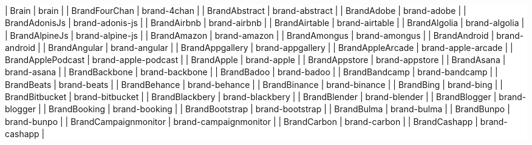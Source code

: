 | Brain                      | brain                         |
| BrandFourChan              | brand-4chan                   |
| BrandAbstract              | brand-abstract                |
| BrandAdobe                 | brand-adobe                   |
| BrandAdonisJs              | brand-adonis-js               |
| BrandAirbnb                | brand-airbnb                  |
| BrandAirtable              | brand-airtable                |
| BrandAlgolia               | brand-algolia                 |
| BrandAlpineJs              | brand-alpine-js               |
| BrandAmazon                | brand-amazon                  |
| BrandAmongus               | brand-amongus                 |
| BrandAndroid               | brand-android                 |
| BrandAngular               | brand-angular                 |
| BrandAppgallery            | brand-appgallery              |
| BrandAppleArcade           | brand-apple-arcade            |
| BrandApplePodcast          | brand-apple-podcast           |
| BrandApple                 | brand-apple                   |
| BrandAppstore              | brand-appstore                |
| BrandAsana                 | brand-asana                   |
| BrandBackbone              | brand-backbone                |
| BrandBadoo                 | brand-badoo                   |
| BrandBandcamp              | brand-bandcamp                |
| BrandBeats                 | brand-beats                   |
| BrandBehance               | brand-behance                 |
| BrandBinance               | brand-binance                 |
| BrandBing                  | brand-bing                    |
| BrandBitbucket             | brand-bitbucket               |
| BrandBlackbery             | brand-blackbery               |
| BrandBlender               | brand-blender                 |
| BrandBlogger               | brand-blogger                 |
| BrandBooking               | brand-booking                 |
| BrandBootstrap             | brand-bootstrap               |
| BrandBulma                 | brand-bulma                   |
| BrandBunpo                 | brand-bunpo                   |
| BrandCampaignmonitor       | brand-campaignmonitor         |
| BrandCarbon                | brand-carbon                  |
| BrandCashapp               | brand-cashapp                 |